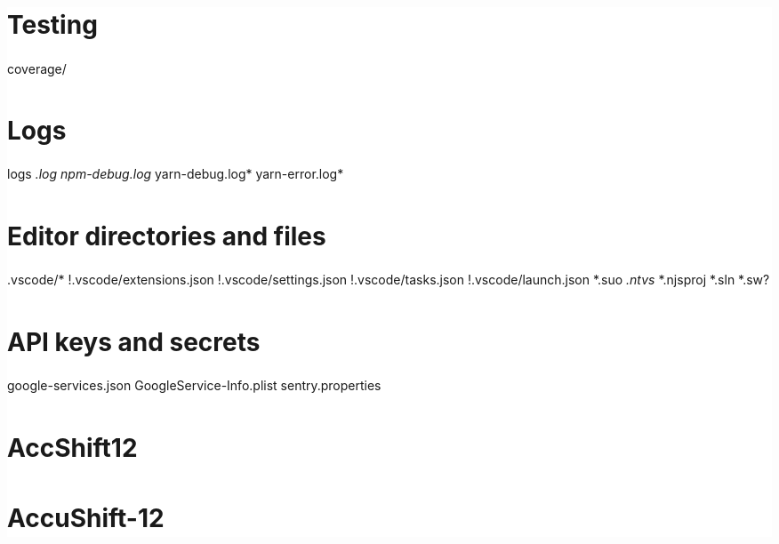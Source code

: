# Testing
coverage/

# Logs
logs
*.log
npm-debug.log*
yarn-debug.log*
yarn-error.log*

# Editor directories and files
.vscode/*
!.vscode/extensions.json
!.vscode/settings.json
!.vscode/tasks.json
!.vscode/launch.json
*.suo
*.ntvs*
*.njsproj
*.sln
*.sw?

# API keys and secrets
google-services.json
GoogleService-Info.plist
sentry.properties
# AccShift12
# AccuShift-12
